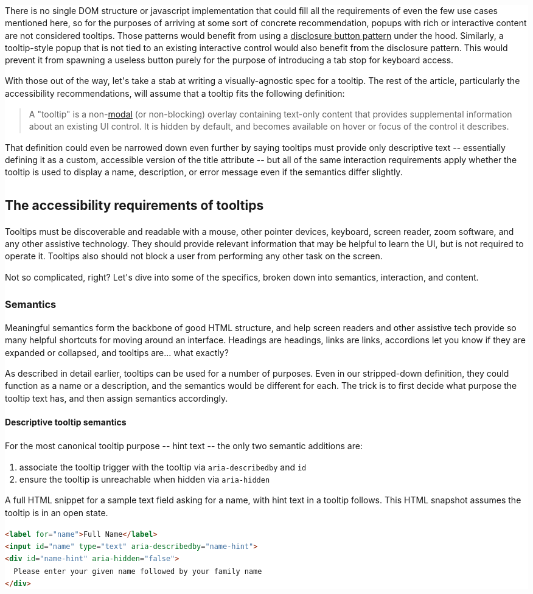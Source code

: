 There is no single DOM structure or javascript implementation that could fill all the requirements of even the few use cases mentioned here, so for the purposes of arriving at some sort of concrete recommendation, popups with rich or interactive content are not considered tooltips. Those patterns would benefit from using a [disclosure button pattern](https://www.w3.org/TR/wai-aria-practices-1.1/#disclosure) under the hood. Similarly, a tooltip-style popup that is not tied to an existing interactive control would also benefit from the disclosure pattern. This would prevent it from spawning a useless button purely for the purpose of introducing a tab stop for keyboard access.

With those out of the way, let's take a stab at writing a visually-agnostic spec for a tooltip. The rest of the article, particularly the accessibility recommendations, will assume that a tooltip fits the following definition:

> A "tooltip" is a non-[modal](https://www.w3.org/TR/wai-aria-practices-1.1/#dialog_modal) (or non-blocking) overlay containing text-only content that provides supplemental information about an existing UI control. It is hidden by default, and becomes available on hover or focus of the control it describes.

That definition could even be narrowed down even further by saying tooltips must provide only descriptive text -- essentially defining it as a custom, accessible version of the title attribute -- but all of the same interaction requirements apply whether the tooltip is used to display a name, description, or error message even if the semantics differ slightly.

## The accessibility requirements of tooltips

Tooltips must be discoverable and readable with a mouse, other pointer devices, keyboard, screen reader, zoom software, and any other assistive technology. They should provide relevant information that may be helpful to learn the UI, but is not required to operate it. Tooltips also should not block a user from performing any other task on the screen.

Not so complicated, right? Let's dive into some of the specifics, broken down into semantics, interaction, and content.

### Semantics

Meaningful semantics form the backbone of good HTML structure, and help screen readers and other assistive tech provide so many helpful shortcuts for moving around an interface. Headings are headings, links are links, accordions let you know if they are expanded or collapsed, and tooltips are... what exactly?

As described in detail earlier, tooltips can be used for a number of purposes. Even in our stripped-down definition, they could function as a name or a description, and the semantics would be different for each. The trick is to first decide what purpose the tooltip text has, and then assign semantics accordingly.

#### Descriptive tooltip semantics

For the most canonical tooltip purpose -- hint text -- the only two semantic additions are:
1. associate the tooltip trigger with the tooltip via `aria-describedby` and `id`
2. ensure the tooltip is unreachable when hidden via `aria-hidden`

A full HTML snippet for a sample text field asking for a name, with hint text in a tooltip follows. This HTML snapshot assumes the tooltip is in an open state.

``` html
<label for="name">Full Name</label>
<input id="name" type="text" aria-describedby="name-hint">
<div id="name-hint" aria-hidden="false">
  Please enter your given name followed by your family name
</div>
```
